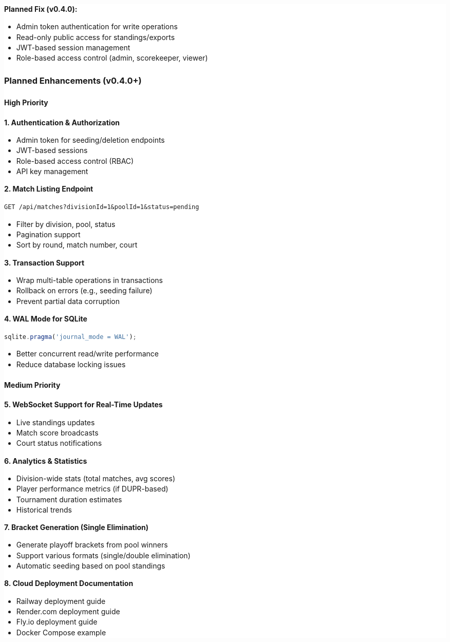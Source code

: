 **Planned Fix (v0.4.0):**
- Admin token authentication for write operations
- Read-only public access for standings/exports
- JWT-based session management
- Role-based access control (admin, scorekeeper, viewer)

### Planned Enhancements (v0.4.0+)

#### High Priority

**1. Authentication & Authorization**
- Admin token for seeding/deletion endpoints
- JWT-based sessions
- Role-based access control (RBAC)
- API key management

**2. Match Listing Endpoint**
```http
GET /api/matches?divisionId=1&poolId=1&status=pending
```
- Filter by division, pool, status
- Pagination support
- Sort by round, match number, court

**3. Transaction Support**
- Wrap multi-table operations in transactions
- Rollback on errors (e.g., seeding failure)
- Prevent partial data corruption

**4. WAL Mode for SQLite**
```typescript
sqlite.pragma('journal_mode = WAL');
```
- Better concurrent read/write performance
- Reduce database locking issues

#### Medium Priority

**5. WebSocket Support for Real-Time Updates**
- Live standings updates
- Match score broadcasts
- Court status notifications

**6. Analytics & Statistics**
- Division-wide stats (total matches, avg scores)
- Player performance metrics (if DUPR-based)
- Tournament duration estimates
- Historical trends

**7. Bracket Generation (Single Elimination)**
- Generate playoff brackets from pool winners
- Support various formats (single/double elimination)
- Automatic seeding based on pool standings

**8. Cloud Deployment Documentation**
- Railway deployment guide
- Render.com deployment guide
- Fly.io deployment guide
- Docker Compose example
